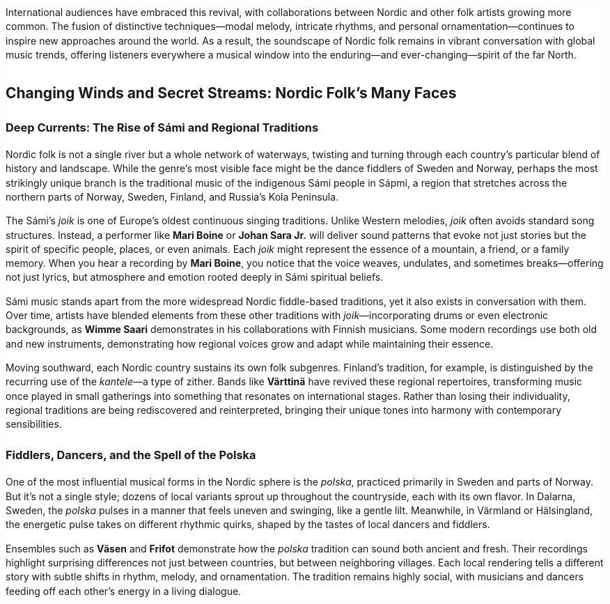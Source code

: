 International audiences have embraced this revival, with collaborations between Nordic and other
folk artists growing more common. The fusion of distinctive techniques—modal melody, intricate
rhythms, and personal ornamentation—continues to inspire new approaches around the world. As a
result, the soundscape of Nordic folk remains in vibrant conversation with global music trends,
offering listeners everywhere a musical window into the enduring—and ever-changing—spirit of the far
North.

## Changing Winds and Secret Streams: Nordic Folk’s Many Faces

### Deep Currents: The Rise of Sámi and Regional Traditions

Nordic folk is not a single river but a whole network of waterways, twisting and turning through
each country’s particular blend of history and landscape. While the genre’s most visible face might
be the dance fiddlers of Sweden and Norway, perhaps the most strikingly unique branch is the
traditional music of the indigenous Sámi people in Sápmi, a region that stretches across the
northern parts of Norway, Sweden, Finland, and Russia’s Kola Peninsula.

The Sámi’s _joik_ is one of Europe’s oldest continuous singing traditions. Unlike Western melodies,
_joik_ often avoids standard song structures. Instead, a performer like **Mari Boine** or **Johan
Sara Jr.** will deliver sound patterns that evoke not just stories but the spirit of specific
people, places, or even animals. Each _joik_ might represent the essence of a mountain, a friend, or
a family memory. When you hear a recording by **Mari Boine**, you notice that the voice weaves,
undulates, and sometimes breaks—offering not just lyrics, but atmosphere and emotion rooted deeply
in Sámi spiritual beliefs.

Sámi music stands apart from the more widespread Nordic fiddle-based traditions, yet it also exists
in conversation with them. Over time, artists have blended elements from these other traditions with
_joik_—incorporating drums or even electronic backgrounds, as **Wimme Saari** demonstrates in his
collaborations with Finnish musicians. Some modern recordings use both old and new instruments,
demonstrating how regional voices grow and adapt while maintaining their essence.

Moving southward, each Nordic country sustains its own folk subgenres. Finland’s tradition, for
example, is distinguished by the recurring use of the _kantele_—a type of zither. Bands like
**Värttinä** have revived these regional repertoires, transforming music once played in small
gatherings into something that resonates on international stages. Rather than losing their
individuality, regional traditions are being rediscovered and reinterpreted, bringing their unique
tones into harmony with contemporary sensibilities.

### Fiddlers, Dancers, and the Spell of the Polska

One of the most influential musical forms in the Nordic sphere is the _polska_, practiced primarily
in Sweden and parts of Norway. But it’s not a single style; dozens of local variants sprout up
throughout the countryside, each with its own flavor. In Dalarna, Sweden, the _polska_ pulses in a
manner that feels uneven and swinging, like a gentle lilt. Meanwhile, in Värmland or Hälsingland,
the energetic pulse takes on different rhythmic quirks, shaped by the tastes of local dancers and
fiddlers.

Ensembles such as **Väsen** and **Frifot** demonstrate how the _polska_ tradition can sound both
ancient and fresh. Their recordings highlight surprising differences not just between countries, but
between neighboring villages. Each local rendering tells a different story with subtle shifts in
rhythm, melody, and ornamentation. The tradition remains highly social, with musicians and dancers
feeding off each other’s energy in a living dialogue.
